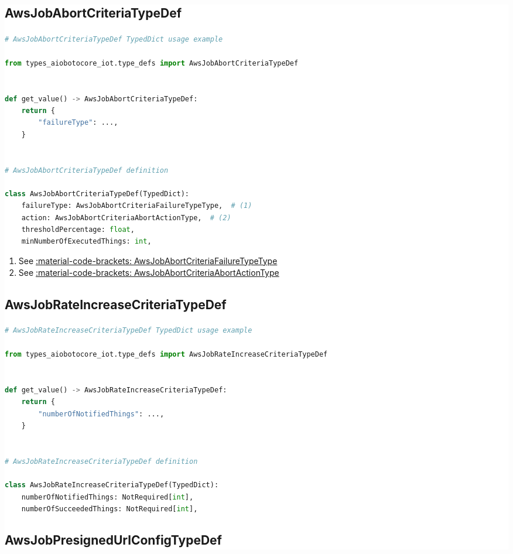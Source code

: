 
## AwsJobAbortCriteriaTypeDef

```python
# AwsJobAbortCriteriaTypeDef TypedDict usage example

from types_aiobotocore_iot.type_defs import AwsJobAbortCriteriaTypeDef


def get_value() -> AwsJobAbortCriteriaTypeDef:
    return {
        "failureType": ...,
    }


# AwsJobAbortCriteriaTypeDef definition

class AwsJobAbortCriteriaTypeDef(TypedDict):
    failureType: AwsJobAbortCriteriaFailureTypeType,  # (1)
    action: AwsJobAbortCriteriaAbortActionType,  # (2)
    thresholdPercentage: float,
    minNumberOfExecutedThings: int,
```

1. See [:material-code-brackets: AwsJobAbortCriteriaFailureTypeType](./literals.md#awsjobabortcriteriafailuretypetype)
2. See [:material-code-brackets: AwsJobAbortCriteriaAbortActionType](./literals.md#awsjobabortcriteriaabortactiontype)

## AwsJobRateIncreaseCriteriaTypeDef

```python
# AwsJobRateIncreaseCriteriaTypeDef TypedDict usage example

from types_aiobotocore_iot.type_defs import AwsJobRateIncreaseCriteriaTypeDef


def get_value() -> AwsJobRateIncreaseCriteriaTypeDef:
    return {
        "numberOfNotifiedThings": ...,
    }


# AwsJobRateIncreaseCriteriaTypeDef definition

class AwsJobRateIncreaseCriteriaTypeDef(TypedDict):
    numberOfNotifiedThings: NotRequired[int],
    numberOfSucceededThings: NotRequired[int],
```


## AwsJobPresignedUrlConfigTypeDef
